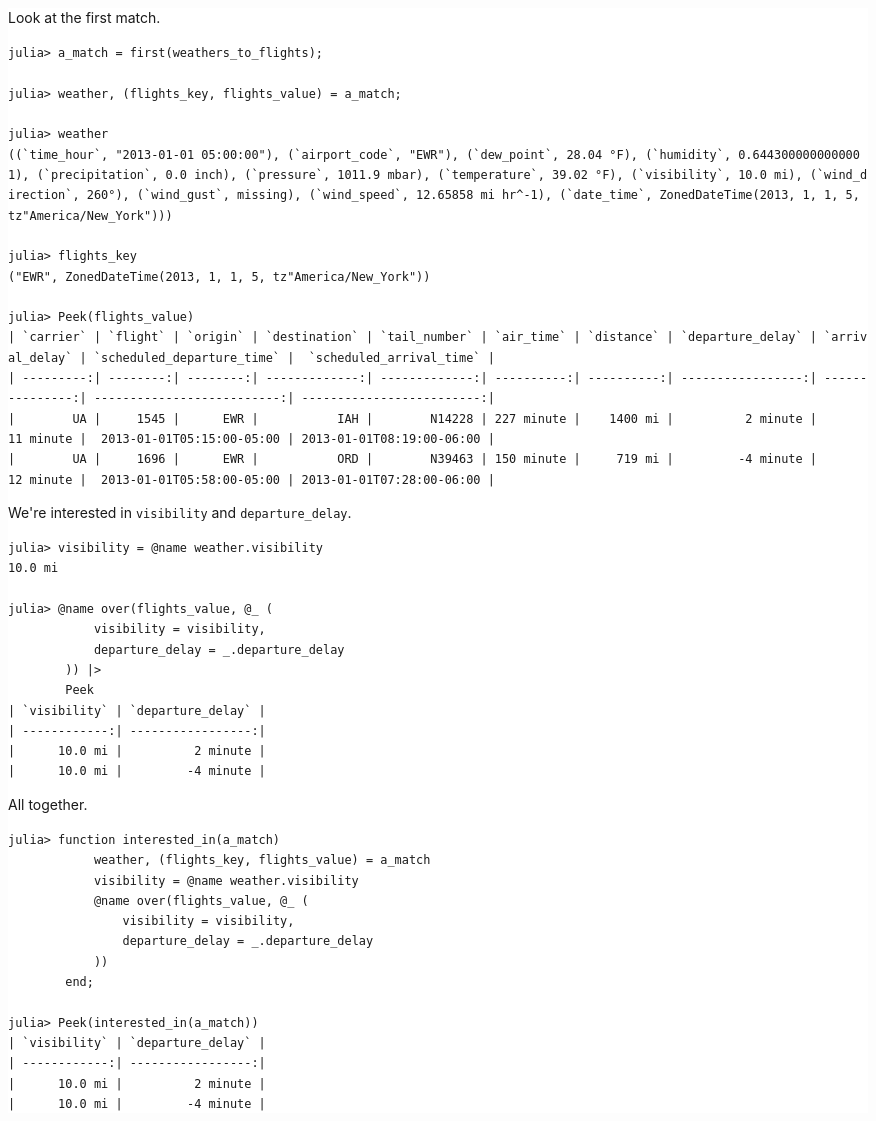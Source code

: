 Look at the first match.

```jldoctest dplyr
julia> a_match = first(weathers_to_flights);

julia> weather, (flights_key, flights_value) = a_match;

julia> weather
((`time_hour`, "2013-01-01 05:00:00"), (`airport_code`, "EWR"), (`dew_point`, 28.04 °F), (`humidity`, 0.6443000000000001), (`precipitation`, 0.0 inch), (`pressure`, 1011.9 mbar), (`temperature`, 39.02 °F), (`visibility`, 10.0 mi), (`wind_direction`, 260°), (`wind_gust`, missing), (`wind_speed`, 12.65858 mi hr^-1), (`date_time`, ZonedDateTime(2013, 1, 1, 5, tz"America/New_York")))

julia> flights_key
("EWR", ZonedDateTime(2013, 1, 1, 5, tz"America/New_York"))

julia> Peek(flights_value)
| `carrier` | `flight` | `origin` | `destination` | `tail_number` | `air_time` | `distance` | `departure_delay` | `arrival_delay` | `scheduled_departure_time` |  `scheduled_arrival_time` |
| ---------:| --------:| --------:| -------------:| -------------:| ----------:| ----------:| -----------------:| ---------------:| --------------------------:| -------------------------:|
|        UA |     1545 |      EWR |           IAH |        N14228 | 227 minute |    1400 mi |          2 minute |       11 minute |  2013-01-01T05:15:00-05:00 | 2013-01-01T08:19:00-06:00 |
|        UA |     1696 |      EWR |           ORD |        N39463 | 150 minute |     719 mi |         -4 minute |       12 minute |  2013-01-01T05:58:00-05:00 | 2013-01-01T07:28:00-06:00 |
```

We're interested in `visibility` and `departure_delay`.

```jldoctest dplyr
julia> visibility = @name weather.visibility
10.0 mi

julia> @name over(flights_value, @_ (
            visibility = visibility,
            departure_delay = _.departure_delay
        )) |>
        Peek
| `visibility` | `departure_delay` |
| ------------:| -----------------:|
|      10.0 mi |          2 minute |
|      10.0 mi |         -4 minute |
```

All together.

```jldoctest dplyr
julia> function interested_in(a_match)
            weather, (flights_key, flights_value) = a_match
            visibility = @name weather.visibility
            @name over(flights_value, @_ (
                visibility = visibility,
                departure_delay = _.departure_delay
            ))
        end;

julia> Peek(interested_in(a_match))
| `visibility` | `departure_delay` |
| ------------:| -----------------:|
|      10.0 mi |          2 minute |
|      10.0 mi |         -4 minute |
```
